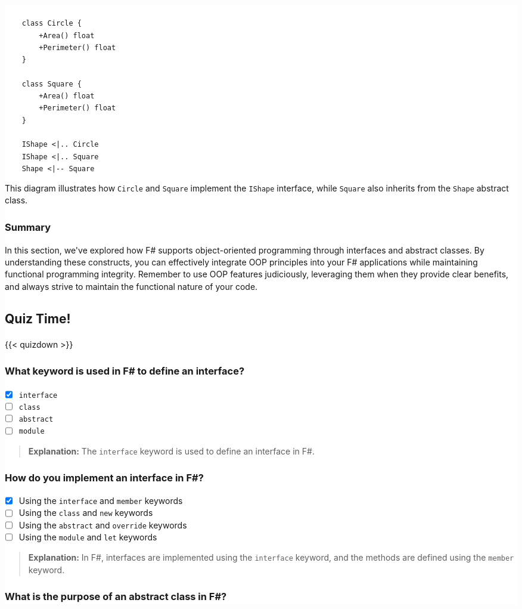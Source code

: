 ```mermaid

    class Circle {
        +Area() float
        +Perimeter() float
    }

    class Square {
        +Area() float
        +Perimeter() float
    }

    IShape <|.. Circle
    IShape <|.. Square
    Shape <|-- Square
```

This diagram illustrates how `Circle` and `Square` implement the `IShape` interface, while `Square` also inherits from the `Shape` abstract class.

### Summary

In this section, we've explored how F# supports object-oriented programming through interfaces and abstract classes. By understanding these constructs, you can effectively integrate OOP principles into your F# applications while maintaining functional programming integrity. Remember to use OOP features judiciously, leveraging them when they provide clear benefits, and always strive to maintain the functional nature of your code.

## Quiz Time!

{{< quizdown >}}

### What keyword is used in F# to define an interface?

- [x] `interface`
- [ ] `class`
- [ ] `abstract`
- [ ] `module`

> **Explanation:** The `interface` keyword is used to define an interface in F#.

### How do you implement an interface in F#?

- [x] Using the `interface` and `member` keywords
- [ ] Using the `class` and `new` keywords
- [ ] Using the `abstract` and `override` keywords
- [ ] Using the `module` and `let` keywords

> **Explanation:** In F#, interfaces are implemented using the `interface` keyword, and the methods are defined using the `member` keyword.

### What is the purpose of an abstract class in F#?
